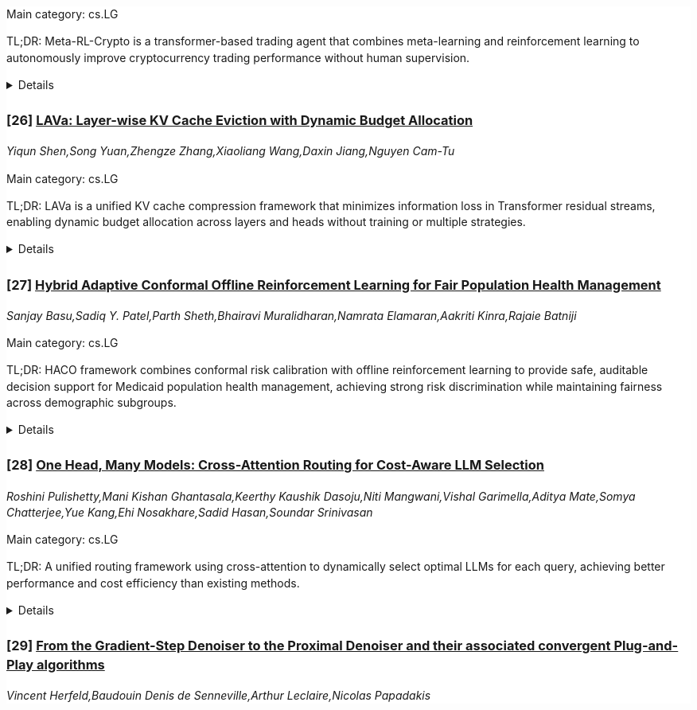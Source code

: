 Main category: cs.LG

TL;DR: Meta-RL-Crypto is a transformer-based trading agent that combines meta-learning and reinforcement learning to autonomously improve cryptocurrency trading performance without human supervision.


<details><summary>Details</summary></details>


### [26] [LAVa: Layer-wise KV Cache Eviction with Dynamic Budget Allocation](https://arxiv.org/abs/2509.09754)
*Yiqun Shen,Song Yuan,Zhengze Zhang,Xiaoliang Wang,Daxin Jiang,Nguyen Cam-Tu*

Main category: cs.LG

TL;DR: LAVa is a unified KV cache compression framework that minimizes information loss in Transformer residual streams, enabling dynamic budget allocation across layers and heads without training or multiple strategies.


<details><summary>Details</summary></details>


### [27] [Hybrid Adaptive Conformal Offline Reinforcement Learning for Fair Population Health Management](https://arxiv.org/abs/2509.09772)
*Sanjay Basu,Sadiq Y. Patel,Parth Sheth,Bhairavi Muralidharan,Namrata Elamaran,Aakriti Kinra,Rajaie Batniji*

Main category: cs.LG

TL;DR: HACO framework combines conformal risk calibration with offline reinforcement learning to provide safe, auditable decision support for Medicaid population health management, achieving strong risk discrimination while maintaining fairness across demographic subgroups.


<details><summary>Details</summary></details>


### [28] [One Head, Many Models: Cross-Attention Routing for Cost-Aware LLM Selection](https://arxiv.org/abs/2509.09782)
*Roshini Pulishetty,Mani Kishan Ghantasala,Keerthy Kaushik Dasoju,Niti Mangwani,Vishal Garimella,Aditya Mate,Somya Chatterjee,Yue Kang,Ehi Nosakhare,Sadid Hasan,Soundar Srinivasan*

Main category: cs.LG

TL;DR: A unified routing framework using cross-attention to dynamically select optimal LLMs for each query, achieving better performance and cost efficiency than existing methods.


<details><summary>Details</summary></details>


### [29] [From the Gradient-Step Denoiser to the Proximal Denoiser and their associated convergent Plug-and-Play algorithms](https://arxiv.org/abs/2509.09793)
*Vincent Herfeld,Baudouin Denis de Senneville,Arthur Leclaire,Nicolas Papadakis*
